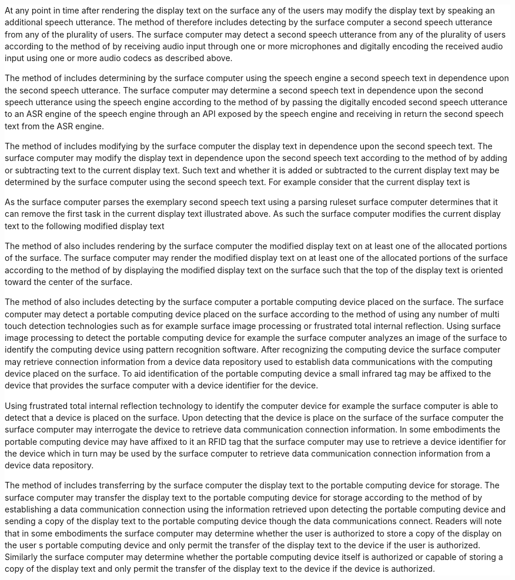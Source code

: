 At any point in time after rendering the display text on the surface any of the users may modify the display text by speaking an additional speech utterance. The method of therefore includes detecting by the surface computer a second speech utterance from any of the plurality of users. The surface computer may detect a second speech utterance from any of the plurality of users according to the method of by receiving audio input through one or more microphones and digitally encoding the received audio input using one or more audio codecs as described above.

The method of includes determining by the surface computer using the speech engine a second speech text in dependence upon the second speech utterance. The surface computer may determine a second speech text in dependence upon the second speech utterance using the speech engine according to the method of by passing the digitally encoded second speech utterance to an ASR engine of the speech engine through an API exposed by the speech engine and receiving in return the second speech text from the ASR engine.

The method of includes modifying by the surface computer the display text in dependence upon the second speech text. The surface computer may modify the display text in dependence upon the second speech text according to the method of by adding or subtracting text to the current display text. Such text and whether it is added or subtracted to the current display text may be determined by the surface computer using the second speech text. For example consider that the current display text is 

As the surface computer parses the exemplary second speech text using a parsing ruleset surface computer determines that it can remove the first task in the current display text illustrated above. As such the surface computer modifies the current display text to the following modified display text 

The method of also includes rendering by the surface computer the modified display text on at least one of the allocated portions of the surface. The surface computer may render the modified display text on at least one of the allocated portions of the surface according to the method of by displaying the modified display text on the surface such that the top of the display text is oriented toward the center of the surface.

The method of also includes detecting by the surface computer a portable computing device placed on the surface. The surface computer may detect a portable computing device placed on the surface according to the method of using any number of multi touch detection technologies such as for example surface image processing or frustrated total internal reflection. Using surface image processing to detect the portable computing device for example the surface computer analyzes an image of the surface to identify the computing device using pattern recognition software. After recognizing the computing device the surface computer may retrieve connection information from a device data repository used to establish data communications with the computing device placed on the surface. To aid identification of the portable computing device a small infrared tag may be affixed to the device that provides the surface computer with a device identifier for the device.

Using frustrated total internal reflection technology to identify the computer device for example the surface computer is able to detect that a device is placed on the surface. Upon detecting that the device is place on the surface of the surface computer the surface computer may interrogate the device to retrieve data communication connection information. In some embodiments the portable computing device may have affixed to it an RFID tag that the surface computer may use to retrieve a device identifier for the device which in turn may be used by the surface computer to retrieve data communication connection information from a device data repository.

The method of includes transferring by the surface computer the display text to the portable computing device for storage. The surface computer may transfer the display text to the portable computing device for storage according to the method of by establishing a data communication connection using the information retrieved upon detecting the portable computing device and sending a copy of the display text to the portable computing device though the data communications connect. Readers will note that in some embodiments the surface computer may determine whether the user is authorized to store a copy of the display on the user s portable computing device and only permit the transfer of the display text to the device if the user is authorized. Similarly the surface computer may determine whether the portable computing device itself is authorized or capable of storing a copy of the display text and only permit the transfer of the display text to the device if the device is authorized.
